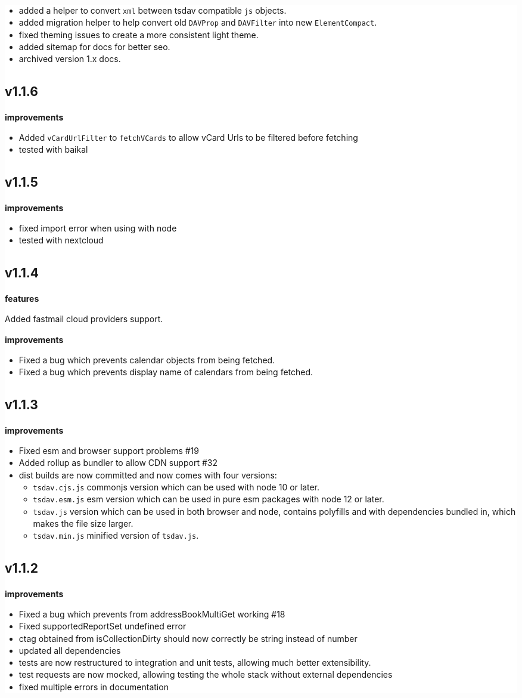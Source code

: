 - added a helper to convert `xml` between tsdav compatible `js` objects.
- added migration helper to help convert old `DAVProp` and `DAVFilter` into new `ElementCompact`.
- fixed theming issues to create a more consistent light theme.
- added sitemap for docs for better seo.
- archived version 1.x docs.

## v1.1.6

**improvements**

- Added `vCardUrlFilter` to `fetchVCards` to allow vCard Urls to be filtered before fetching
- tested with baikal

## v1.1.5

**improvements**

- fixed import error when using with node
- tested with nextcloud

## v1.1.4

**features**

Added fastmail cloud providers support.

**improvements**

- Fixed a bug which prevents calendar objects from being fetched.
- Fixed a bug which prevents display name of calendars from being fetched.

## v1.1.3

**improvements**

- Fixed esm and browser support problems #19
- Added rollup as bundler to allow CDN support #32
- dist builds are now committed and now comes with four versions:
  - `tsdav.cjs.js` commonjs version which can be used with node 10 or later.
  - `tsdav.esm.js` esm version which can be used in pure esm packages with node 12 or later.
  - `tsdav.js` version which can be used in both browser and node, contains polyfills and with dependencies bundled in, which makes the file size larger.
  - `tsdav.min.js` minified version of `tsdav.js`.

## v1.1.2

**improvements**

- Fixed a bug which prevents from addressBookMultiGet working #18
- Fixed supportedReportSet undefined error
- ctag obtained from isCollectionDirty should now correctly be string instead of number
- updated all dependencies
- tests are now restructured to integration and unit tests, allowing much better extensibility.
- test requests are now mocked, allowing testing the whole stack without external dependencies
- fixed multiple errors in documentation
